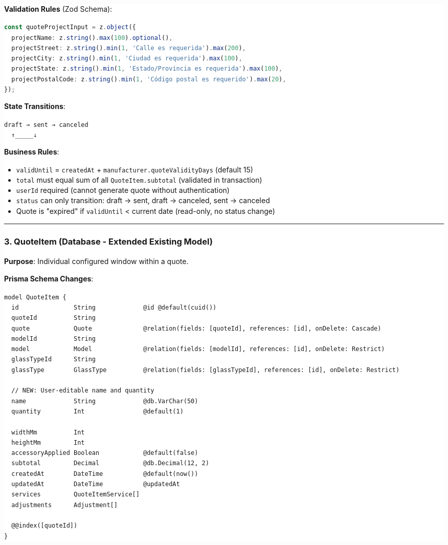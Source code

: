 **Validation Rules** (Zod Schema):
```typescript
const quoteProjectInput = z.object({
  projectName: z.string().max(100).optional(),
  projectStreet: z.string().min(1, 'Calle es requerida').max(200),
  projectCity: z.string().min(1, 'Ciudad es requerida').max(100),
  projectState: z.string().min(1, 'Estado/Provincia es requerida').max(100),
  projectPostalCode: z.string().min(1, 'Código postal es requerido').max(20),
});
```

**State Transitions**:
```
draft → sent → canceled
  ↑_____↓
```

**Business Rules**:
- `validUntil` = `createdAt` + `manufacturer.quoteValidityDays` (default 15)
- `total` must equal sum of all `QuoteItem.subtotal` (validated in transaction)
- `userId` required (cannot generate quote without authentication)
- `status` can only transition: draft → sent, draft → canceled, sent → canceled
- Quote is "expired" if `validUntil` < current date (read-only, no status change)

---

### 3. QuoteItem (Database - Extended Existing Model)

**Purpose**: Individual configured window within a quote.

**Prisma Schema Changes**:
```prisma
model QuoteItem {
  id               String             @id @default(cuid())
  quoteId          String
  quote            Quote              @relation(fields: [quoteId], references: [id], onDelete: Cascade)
  modelId          String
  model            Model              @relation(fields: [modelId], references: [id], onDelete: Restrict)
  glassTypeId      String
  glassType        GlassType          @relation(fields: [glassTypeId], references: [id], onDelete: Restrict)
  
  // NEW: User-editable name and quantity
  name             String             @db.VarChar(50)
  quantity         Int                @default(1)
  
  widthMm          Int
  heightMm         Int
  accessoryApplied Boolean            @default(false)
  subtotal         Decimal            @db.Decimal(12, 2)
  createdAt        DateTime           @default(now())
  updatedAt        DateTime           @updatedAt
  services         QuoteItemService[]
  adjustments      Adjustment[]

  @@index([quoteId])
}
```
